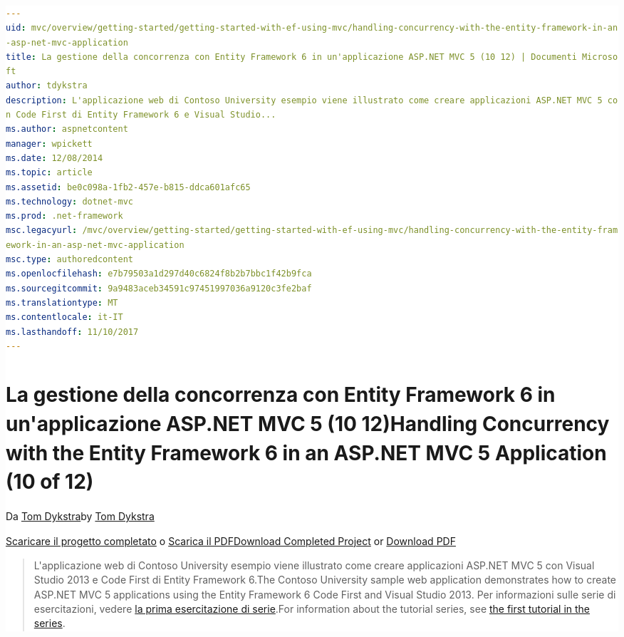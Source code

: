 ```yaml
---
uid: mvc/overview/getting-started/getting-started-with-ef-using-mvc/handling-concurrency-with-the-entity-framework-in-an-asp-net-mvc-application
title: La gestione della concorrenza con Entity Framework 6 in un'applicazione ASP.NET MVC 5 (10 12) | Documenti Microsoft
author: tdykstra
description: L'applicazione web di Contoso University esempio viene illustrato come creare applicazioni ASP.NET MVC 5 con Code First di Entity Framework 6 e Visual Studio...
ms.author: aspnetcontent
manager: wpickett
ms.date: 12/08/2014
ms.topic: article
ms.assetid: be0c098a-1fb2-457e-b815-ddca601afc65
ms.technology: dotnet-mvc
ms.prod: .net-framework
msc.legacyurl: /mvc/overview/getting-started/getting-started-with-ef-using-mvc/handling-concurrency-with-the-entity-framework-in-an-asp-net-mvc-application
msc.type: authoredcontent
ms.openlocfilehash: e7b79503a1d297d40c6824f8b2b7bbc1f42b9fca
ms.sourcegitcommit: 9a9483aceb34591c97451997036a9120c3fe2baf
ms.translationtype: MT
ms.contentlocale: it-IT
ms.lasthandoff: 11/10/2017
---
```

<a name="handling-concurrency-with-the-entity-framework-6-in-an-aspnet-mvc-5-application-10-of-12"></a><span data-ttu-id="a9e51-103">La gestione della concorrenza con Entity Framework 6 in un'applicazione ASP.NET MVC 5 (10 12)</span><span class="sxs-lookup"><span data-stu-id="a9e51-103">Handling Concurrency with the Entity Framework 6 in an ASP.NET MVC 5 Application (10 of 12)</span></span>
====================
<span data-ttu-id="a9e51-104">Da [Tom Dykstra](https://github.com/tdykstra)</span><span class="sxs-lookup"><span data-stu-id="a9e51-104">by [Tom Dykstra](https://github.com/tdykstra)</span></span>

<span data-ttu-id="a9e51-105">[Scaricare il progetto completato](http://code.msdn.microsoft.com/ASPNET-MVC-Application-b01a9fe8) o [Scarica il PDF](http://download.microsoft.com/download/0/F/B/0FBFAA46-2BFD-478F-8E56-7BF3C672DF9D/Getting%20Started%20with%20Entity%20Framework%206%20Code%20First%20using%20MVC%205.pdf)</span><span class="sxs-lookup"><span data-stu-id="a9e51-105">[Download Completed Project](http://code.msdn.microsoft.com/ASPNET-MVC-Application-b01a9fe8) or [Download PDF](http://download.microsoft.com/download/0/F/B/0FBFAA46-2BFD-478F-8E56-7BF3C672DF9D/Getting%20Started%20with%20Entity%20Framework%206%20Code%20First%20using%20MVC%205.pdf)</span></span>

> <span data-ttu-id="a9e51-106">L'applicazione web di Contoso University esempio viene illustrato come creare applicazioni ASP.NET MVC 5 con Visual Studio 2013 e Code First di Entity Framework 6.</span><span class="sxs-lookup"><span data-stu-id="a9e51-106">The Contoso University sample web application demonstrates how to create ASP.NET MVC 5 applications using the Entity Framework 6 Code First and Visual Studio 2013.</span></span> <span data-ttu-id="a9e51-107">Per informazioni sulle serie di esercitazioni, vedere [la prima esercitazione di serie](creating-an-entity-framework-data-model-for-an-asp-net-mvc-application.md).</span><span class="sxs-lookup"><span data-stu-id="a9e51-107">For information about the tutorial series, see [the first tutorial in the series](creating-an-entity-framework-data-model-for-an-asp-net-mvc-application.md).</span></span>
